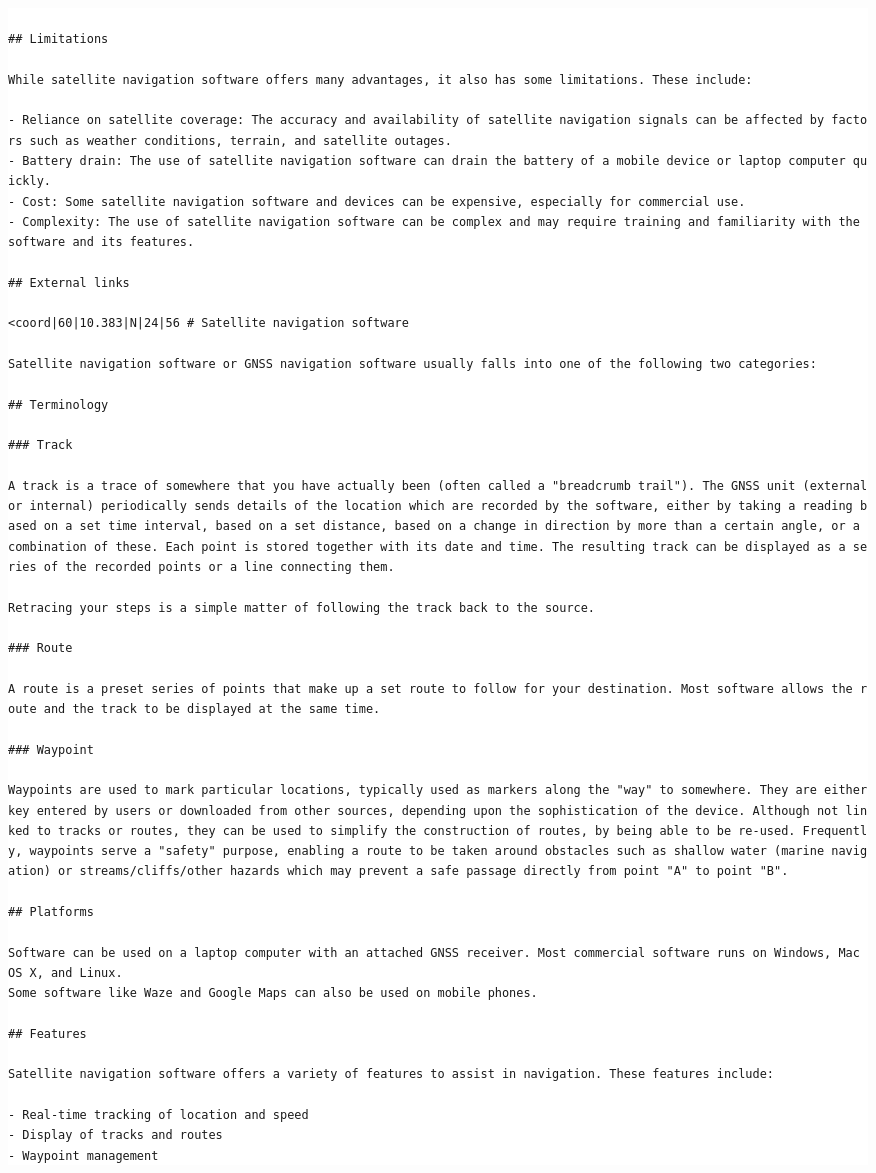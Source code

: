 ```

## Limitations

While satellite navigation software offers many advantages, it also has some limitations. These include:

- Reliance on satellite coverage: The accuracy and availability of satellite navigation signals can be affected by factors such as weather conditions, terrain, and satellite outages.
- Battery drain: The use of satellite navigation software can drain the battery of a mobile device or laptop computer quickly.
- Cost: Some satellite navigation software and devices can be expensive, especially for commercial use.
- Complexity: The use of satellite navigation software can be complex and may require training and familiarity with the software and its features.

## External links

<coord|60|10.383|N|24|56 # Satellite navigation software

Satellite navigation software or GNSS navigation software usually falls into one of the following two categories:

## Terminology

### Track

A track is a trace of somewhere that you have actually been (often called a "breadcrumb trail"). The GNSS unit (external or internal) periodically sends details of the location which are recorded by the software, either by taking a reading based on a set time interval, based on a set distance, based on a change in direction by more than a certain angle, or a combination of these. Each point is stored together with its date and time. The resulting track can be displayed as a series of the recorded points or a line connecting them.

Retracing your steps is a simple matter of following the track back to the source.

### Route

A route is a preset series of points that make up a set route to follow for your destination. Most software allows the route and the track to be displayed at the same time.

### Waypoint

Waypoints are used to mark particular locations, typically used as markers along the "way" to somewhere. They are either key entered by users or downloaded from other sources, depending upon the sophistication of the device. Although not linked to tracks or routes, they can be used to simplify the construction of routes, by being able to be re-used. Frequently, waypoints serve a "safety" purpose, enabling a route to be taken around obstacles such as shallow water (marine navigation) or streams/cliffs/other hazards which may prevent a safe passage directly from point "A" to point "B".

## Platforms

Software can be used on a laptop computer with an attached GNSS receiver. Most commercial software runs on Windows, Mac OS X, and Linux.
Some software like Waze and Google Maps can also be used on mobile phones.

## Features

Satellite navigation software offers a variety of features to assist in navigation. These features include:

- Real-time tracking of location and speed
- Display of tracks and routes
- Waypoint management
```